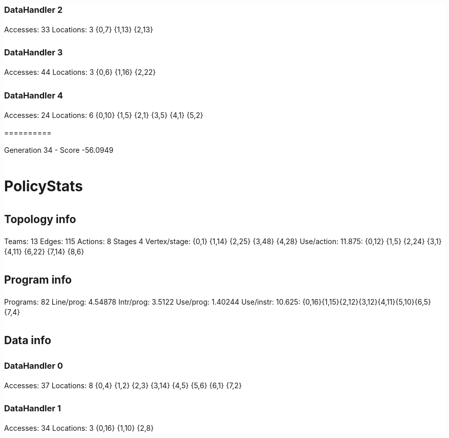 ### DataHandler 2
Accesses:	33
Locations:	3
{0,7} {1,13} {2,13} 

### DataHandler 3
Accesses:	44
Locations:	3
{0,6} {1,16} {2,22} 

### DataHandler 4
Accesses:	24
Locations:	6
{0,10} {1,5} {2,1} {3,5} {4,1} {5,2} 


==========

Generation 34 - Score -56.0949

# PolicyStats
## Topology info
Teams:		13
Edges:		115
Actions:	8
Stages		4
Vertex/stage:	{0,1} {1,14} {2,25} {3,48} {4,28} 
Use/action:	11.875: {0,12} {1,5} {2,24} {3,1} {4,11} {6,22} {7,14} {8,6} 

## Program info
Programs:	82
Line/prog:	4.54878
Intr/prog:	3.5122
Use/prog:	1.40244
Use/instr:	10.625: {0,16}{1,15}{2,12}{3,12}{4,11}{5,10}{6,5}{7,4}

## Data info

### DataHandler 0
Accesses:	37
Locations:	8
{0,4} {1,2} {2,3} {3,14} {4,5} {5,6} {6,1} {7,2} 

### DataHandler 1
Accesses:	34
Locations:	3
{0,16} {1,10} {2,8} 

